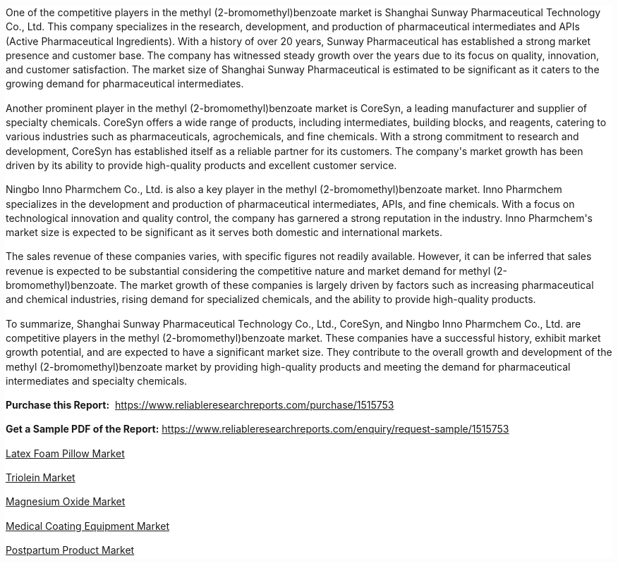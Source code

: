 <p><p>One of the competitive players in the methyl (2-bromomethyl)benzoate market is Shanghai Sunway Pharmaceutical Technology Co., Ltd. This company specializes in the research, development, and production of pharmaceutical intermediates and APIs (Active Pharmaceutical Ingredients). With a history of over 20 years, Sunway Pharmaceutical has established a strong market presence and customer base. The company has witnessed steady growth over the years due to its focus on quality, innovation, and customer satisfaction. The market size of Shanghai Sunway Pharmaceutical is estimated to be significant as it caters to the growing demand for pharmaceutical intermediates.</p><p>Another prominent player in the methyl (2-bromomethyl)benzoate market is CoreSyn, a leading manufacturer and supplier of specialty chemicals. CoreSyn offers a wide range of products, including intermediates, building blocks, and reagents, catering to various industries such as pharmaceuticals, agrochemicals, and fine chemicals. With a strong commitment to research and development, CoreSyn has established itself as a reliable partner for its customers. The company's market growth has been driven by its ability to provide high-quality products and excellent customer service.</p><p>Ningbo Inno Pharmchem Co., Ltd. is also a key player in the methyl (2-bromomethyl)benzoate market. Inno Pharmchem specializes in the development and production of pharmaceutical intermediates, APIs, and fine chemicals. With a focus on technological innovation and quality control, the company has garnered a strong reputation in the industry. Inno Pharmchem's market size is expected to be significant as it serves both domestic and international markets.</p><p>The sales revenue of these companies varies, with specific figures not readily available. However, it can be inferred that sales revenue is expected to be substantial considering the competitive nature and market demand for methyl (2-bromomethyl)benzoate. The market growth of these companies is largely driven by factors such as increasing pharmaceutical and chemical industries, rising demand for specialized chemicals, and the ability to provide high-quality products.</p><p>To summarize, Shanghai Sunway Pharmaceutical Technology Co., Ltd., CoreSyn, and Ningbo Inno Pharmchem Co., Ltd. are competitive players in the methyl (2-bromomethyl)benzoate market. These companies have a successful history, exhibit market growth potential, and are expected to have a significant market size. They contribute to the overall growth and development of the methyl (2-bromomethyl)benzoate market by providing high-quality products and meeting the demand for pharmaceutical intermediates and specialty chemicals.</p></p>
<p><strong>Purchase this Report:</strong>&nbsp;&nbsp;<a href="https://www.reliableresearchreports.com/purchase/1515753">https://www.reliableresearchreports.com/purchase/1515753</a></p>
<p></p>
<p><strong>Get a Sample PDF of the Report:</strong>&nbsp;<a href="https://www.reliableresearchreports.com/enquiry/request-sample/1515753">https://www.reliableresearchreports.com/enquiry/request-sample/1515753</a></p>
<p><p><a href="https://www.linkedin.com/pulse/decoding-latex-foam-pillow-market-deep-dive-latest-trends-v3ltf/">Latex Foam Pillow Market</a></p><p><a href="https://medium.com/@deronwisoky1977/triolein-market-size-and-market-trends-complete-industry-overview-2023-to-2030-cd1e5abc2bfe">Triolein Market</a></p><p><a href="https://medium.com/@ulicesweber/magnesium-oxide-market-size-market-outlook-and-market-forecast-2023-to-2030-cbbb9e7e0004">Magnesium Oxide Market</a></p><p><a href="https://github.com/ChiragRP21/Market-Research-Report-List-1/blob/main/medical-coating-equipment-market.md">Medical Coating Equipment Market</a></p><p><a href="https://www.linkedin.com/pulse/postpartum-product-market-size-growth-forecast-from-2023-tdsbf/">Postpartum Product Market</a></p></p>